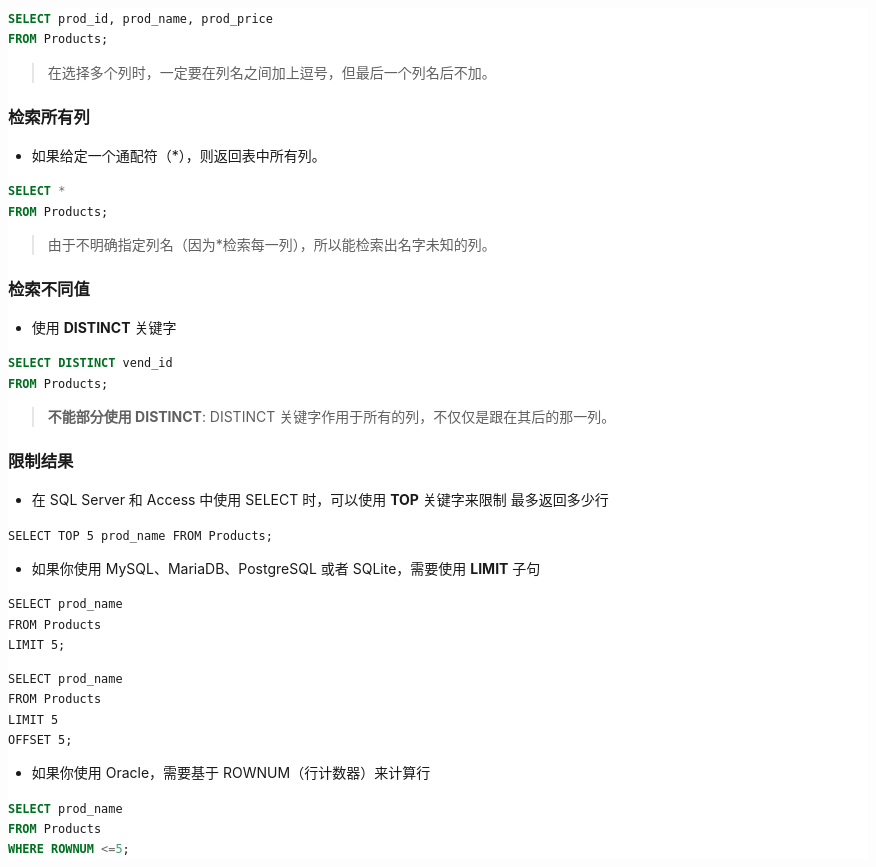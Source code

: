 ```SQL
SELECT prod_id, prod_name, prod_price 
FROM Products;
```

> 在选择多个列时，一定要在列名之间加上逗号，但最后一个列名后不加。

### 检索所有列

- 如果给定一个通配符（*），则返回表中所有列。

```sql
SELECT *
FROM Products;
```

> 由于不明确指定列名（因为*检索每一列），所以能检索出名字未知的列。

### 检索不同值

- 使用 **DISTINCT** 关键字

```sql
SELECT DISTINCT vend_id 
FROM Products;
```

> **不能部分使用 DISTINCT**: DISTINCT 关键字作用于所有的列，不仅仅是跟在其后的那一列。

### 限制结果

- 在 SQL Server 和 Access 中使用 SELECT 时，可以使用 **TOP** 关键字来限制 最多返回多少行

```sqlite
SELECT TOP 5 prod_name FROM Products;
```

- 如果你使用 MySQL、MariaDB、PostgreSQL 或者 SQLite，需要使用 **LIMIT** 子句

```sqlite
SELECT prod_name 
FROM Products 
LIMIT 5;
```

```sqlite
SELECT prod_name 
FROM Products 
LIMIT 5 
OFFSET 5;
```

- 如果你使用 Oracle，需要基于 ROWNUM（行计数器）来计算行

```sql
SELECT prod_name 
FROM Products 
WHERE ROWNUM <=5;
```
